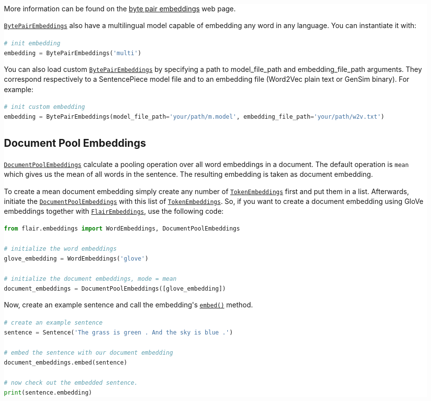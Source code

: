 More information can be found
on the [byte pair embeddings](https://nlp.h-its.org/bpemb/) web page.

[`BytePairEmbeddings`](#flair.embeddings.token.BytePairEmbeddings) also have a multilingual model capable of embedding any word in any language.
 You can instantiate it with:

```python
# init embedding
embedding = BytePairEmbeddings('multi')
```

You can also load custom [`BytePairEmbeddings`](#flair.embeddings.token.BytePairEmbeddings) by specifying a path to model_file_path and embedding_file_path arguments. They correspond respectively to a SentencePiece model file and to an embedding file (Word2Vec plain text or GenSim binary). For example:

```python
# init custom embedding
embedding = BytePairEmbeddings(model_file_path='your/path/m.model', embedding_file_path='your/path/w2v.txt')
```

## Document Pool Embeddings

[`DocumentPoolEmbeddings`](#flair.embeddings.document.DocumentPoolEmbeddings) calculate a pooling operation over all word embeddings in a document.
The default operation is `mean` which gives us the mean of all words in the sentence.
The resulting embedding is taken as document embedding.

To create a mean document embedding simply create any number of [`TokenEmbeddings`](#flair.embeddings.base.TokenEmbeddings) first and put them in a list.
Afterwards, initiate the [`DocumentPoolEmbeddings`](#flair.embeddings.document.DocumentPoolEmbeddings) with this list of [`TokenEmbeddings`](#flair.embeddings.base.TokenEmbeddings).
So, if you want to create a document embedding using GloVe embeddings together with [`FlairEmbeddings`](#flair.embeddings.token.FlairEmbeddings),
use the following code:

```python
from flair.embeddings import WordEmbeddings, DocumentPoolEmbeddings

# initialize the word embeddings
glove_embedding = WordEmbeddings('glove')

# initialize the document embeddings, mode = mean
document_embeddings = DocumentPoolEmbeddings([glove_embedding])
```

Now, create an example sentence and call the embedding's [`embed()`](#flair.embeddings.base.Embeddings.embed) method.

```python
# create an example sentence
sentence = Sentence('The grass is green . And the sky is blue .')

# embed the sentence with our document embedding
document_embeddings.embed(sentence)

# now check out the embedded sentence.
print(sentence.embedding)
```

